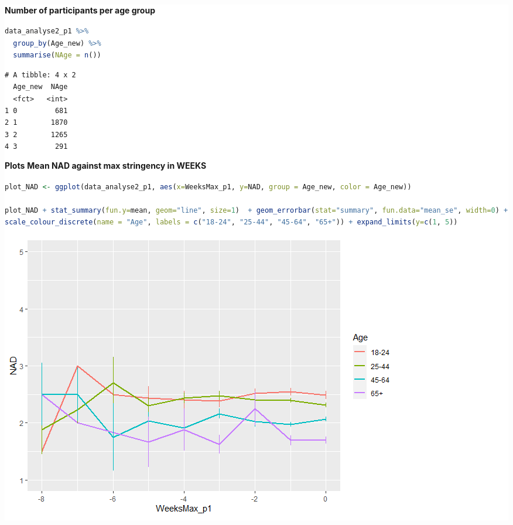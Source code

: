 **Number of participants per age group**

``` r
data_analyse2_p1 %>%
  group_by(Age_new) %>%
  summarise(NAge = n())
```

    # A tibble: 4 x 2
      Age_new  NAge
      <fct>   <int>
    1 0         681
    2 1        1870
    3 2        1265
    4 3         291

**Plots** **Mean NAD against max stringency in WEEKS**

``` r
plot_NAD <- ggplot(data_analyse2_p1, aes(x=WeeksMax_p1, y=NAD, group = Age_new, color = Age_new))

plot_NAD + stat_summary(fun.y=mean, geom="line", size=1)  + geom_errorbar(stat="summary", fun.data="mean_se", width=0) + scale_colour_discrete(name = "Age", labels = c("18-24", "25-44", "45-64", "65+")) + expand_limits(y=c(1, 5))
```

![](Second-analysis-NAD-Phase-1_files/figure-gfm/unnamed-chunk-4-1.png)
